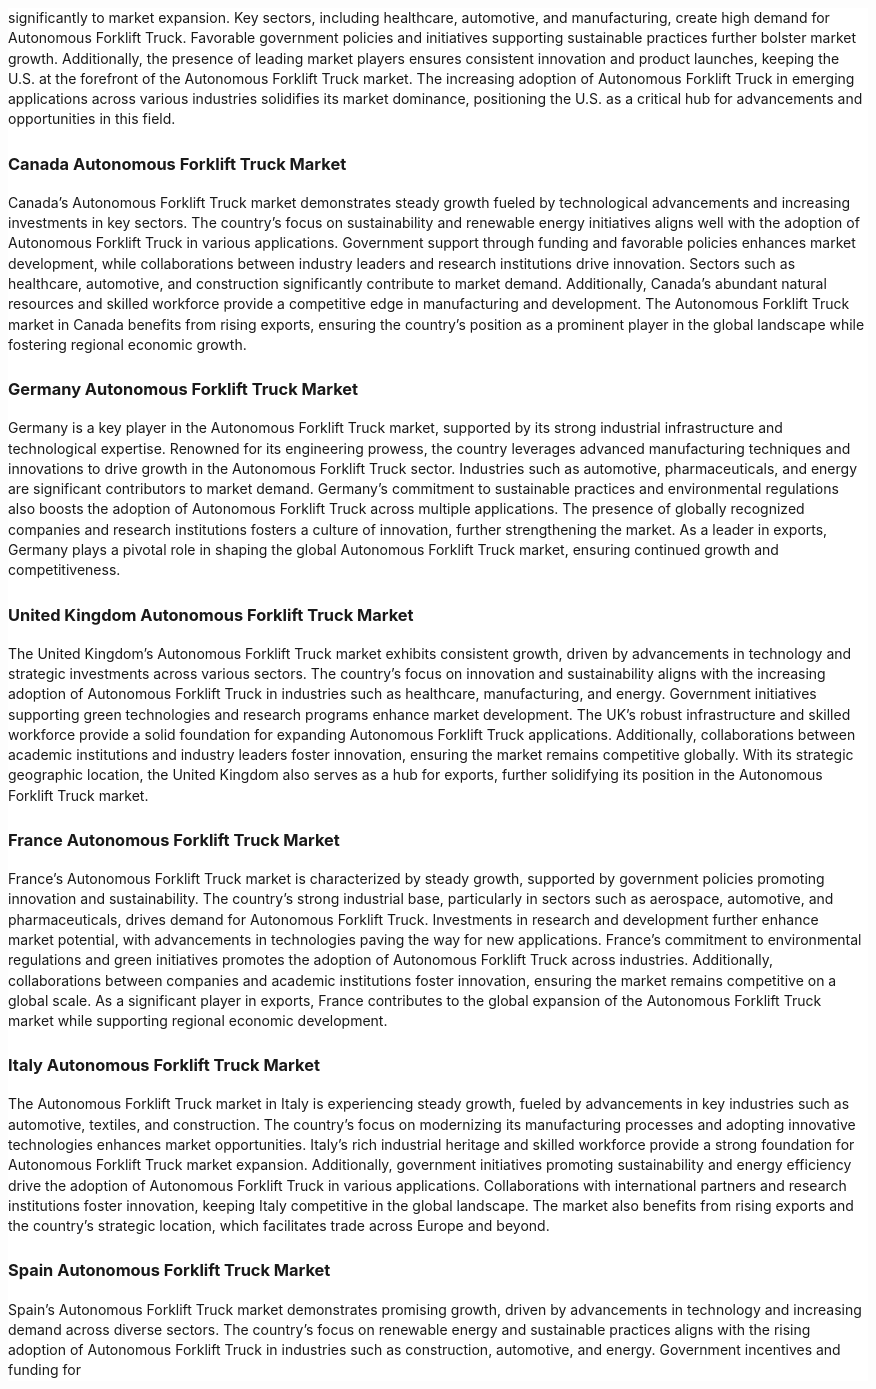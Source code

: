 significantly to market expansion. Key sectors, including healthcare, automotive, and manufacturing, create high demand for Autonomous Forklift Truck. Favorable government policies and initiatives supporting sustainable practices further bolster market growth. Additionally, the presence of leading market players ensures consistent innovation and product launches, keeping the U.S. at the forefront of the Autonomous Forklift Truck market. The increasing adoption of Autonomous Forklift Truck in emerging applications across various industries solidifies its market dominance, positioning the U.S. as a critical hub for advancements and opportunities in this field.</p><h3>Canada Autonomous Forklift Truck Market</h3><p>Canada&rsquo;s Autonomous Forklift Truck market demonstrates steady growth fueled by technological advancements and increasing investments in key sectors. The country&rsquo;s focus on sustainability and renewable energy initiatives aligns well with the adoption of Autonomous Forklift Truck in various applications. Government support through funding and favorable policies enhances market development, while collaborations between industry leaders and research institutions drive innovation. Sectors such as healthcare, automotive, and construction significantly contribute to market demand. Additionally, Canada&rsquo;s abundant natural resources and skilled workforce provide a competitive edge in manufacturing and development. The Autonomous Forklift Truck market in Canada benefits from rising exports, ensuring the country&rsquo;s position as a prominent player in the global landscape while fostering regional economic growth.</p><h3>Germany Autonomous Forklift Truck Market</h3><p>Germany is a key player in the Autonomous Forklift Truck market, supported by its strong industrial infrastructure and technological expertise. Renowned for its engineering prowess, the country leverages advanced manufacturing techniques and innovations to drive growth in the Autonomous Forklift Truck sector. Industries such as automotive, pharmaceuticals, and energy are significant contributors to market demand. Germany&rsquo;s commitment to sustainable practices and environmental regulations also boosts the adoption of Autonomous Forklift Truck across multiple applications. The presence of globally recognized companies and research institutions fosters a culture of innovation, further strengthening the market. As a leader in exports, Germany plays a pivotal role in shaping the global Autonomous Forklift Truck market, ensuring continued growth and competitiveness.</p><h3>United Kingdom Autonomous Forklift Truck Market</h3><p>The United Kingdom&rsquo;s Autonomous Forklift Truck market exhibits consistent growth, driven by advancements in technology and strategic investments across various sectors. The country&rsquo;s focus on innovation and sustainability aligns with the increasing adoption of Autonomous Forklift Truck in industries such as healthcare, manufacturing, and energy. Government initiatives supporting green technologies and research programs enhance market development. The UK&rsquo;s robust infrastructure and skilled workforce provide a solid foundation for expanding Autonomous Forklift Truck applications. Additionally, collaborations between academic institutions and industry leaders foster innovation, ensuring the market remains competitive globally. With its strategic geographic location, the United Kingdom also serves as a hub for exports, further solidifying its position in the Autonomous Forklift Truck market.</p><h3>France Autonomous Forklift Truck Market</h3><p>France&rsquo;s Autonomous Forklift Truck market is characterized by steady growth, supported by government policies promoting innovation and sustainability. The country&rsquo;s strong industrial base, particularly in sectors such as aerospace, automotive, and pharmaceuticals, drives demand for Autonomous Forklift Truck. Investments in research and development further enhance market potential, with advancements in technologies paving the way for new applications. France&rsquo;s commitment to environmental regulations and green initiatives promotes the adoption of Autonomous Forklift Truck across industries. Additionally, collaborations between companies and academic institutions foster innovation, ensuring the market remains competitive on a global scale. As a significant player in exports, France contributes to the global expansion of the Autonomous Forklift Truck market while supporting regional economic development.</p><h3>Italy Autonomous Forklift Truck Market</h3><p>The Autonomous Forklift Truck market in Italy is experiencing steady growth, fueled by advancements in key industries such as automotive, textiles, and construction. The country&rsquo;s focus on modernizing its manufacturing processes and adopting innovative technologies enhances market opportunities. Italy&rsquo;s rich industrial heritage and skilled workforce provide a strong foundation for Autonomous Forklift Truck market expansion. Additionally, government initiatives promoting sustainability and energy efficiency drive the adoption of Autonomous Forklift Truck in various applications. Collaborations with international partners and research institutions foster innovation, keeping Italy competitive in the global landscape. The market also benefits from rising exports and the country&rsquo;s strategic location, which facilitates trade across Europe and beyond.</p><h3>Spain Autonomous Forklift Truck Market</h3><p>Spain&rsquo;s Autonomous Forklift Truck market demonstrates promising growth, driven by advancements in technology and increasing demand across diverse sectors. The country&rsquo;s focus on renewable energy and sustainable practices aligns with the rising adoption of Autonomous Forklift Truck in industries such as construction, automotive, and energy. Government incentives and funding for